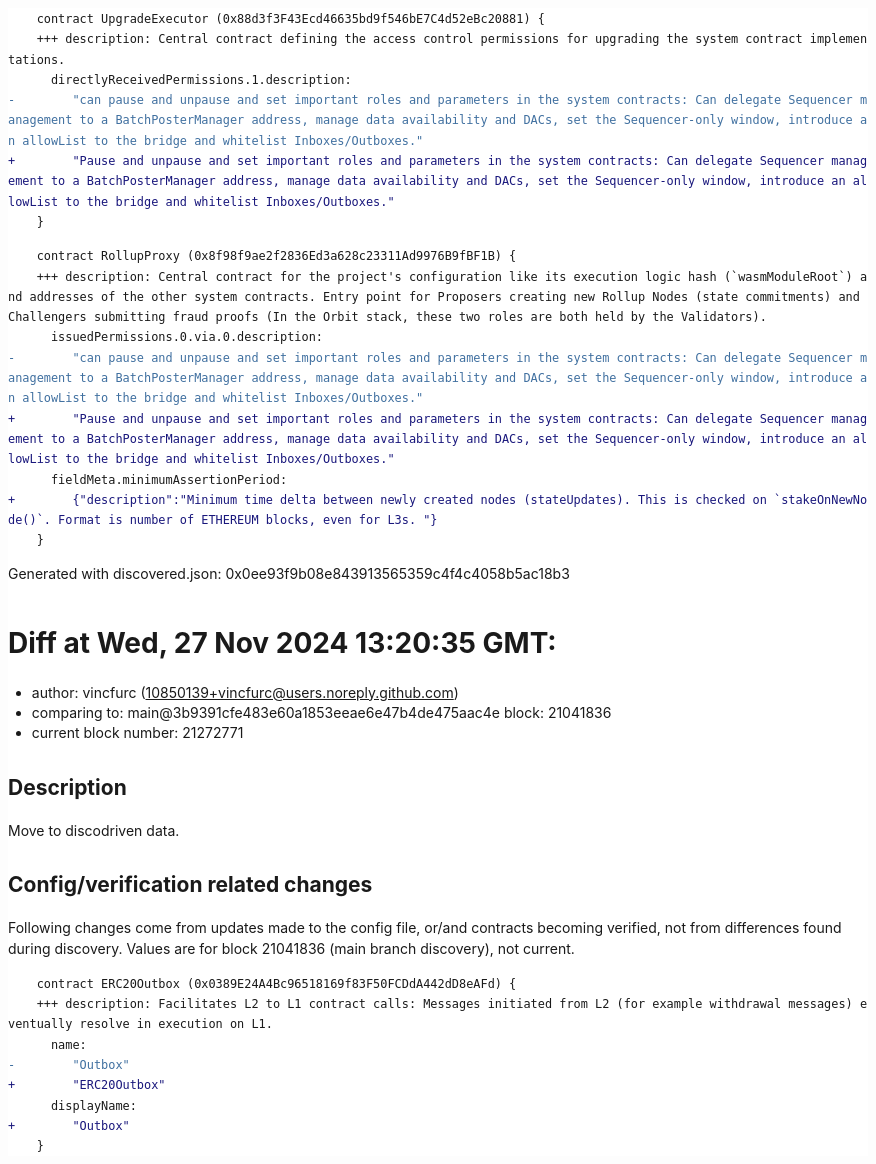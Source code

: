 ```diff
    contract UpgradeExecutor (0x88d3f3F43Ecd46635bd9f546bE7C4d52eBc20881) {
    +++ description: Central contract defining the access control permissions for upgrading the system contract implementations.
      directlyReceivedPermissions.1.description:
-        "can pause and unpause and set important roles and parameters in the system contracts: Can delegate Sequencer management to a BatchPosterManager address, manage data availability and DACs, set the Sequencer-only window, introduce an allowList to the bridge and whitelist Inboxes/Outboxes."
+        "Pause and unpause and set important roles and parameters in the system contracts: Can delegate Sequencer management to a BatchPosterManager address, manage data availability and DACs, set the Sequencer-only window, introduce an allowList to the bridge and whitelist Inboxes/Outboxes."
    }
```

```diff
    contract RollupProxy (0x8f98f9ae2f2836Ed3a628c23311Ad9976B9fBF1B) {
    +++ description: Central contract for the project's configuration like its execution logic hash (`wasmModuleRoot`) and addresses of the other system contracts. Entry point for Proposers creating new Rollup Nodes (state commitments) and Challengers submitting fraud proofs (In the Orbit stack, these two roles are both held by the Validators).
      issuedPermissions.0.via.0.description:
-        "can pause and unpause and set important roles and parameters in the system contracts: Can delegate Sequencer management to a BatchPosterManager address, manage data availability and DACs, set the Sequencer-only window, introduce an allowList to the bridge and whitelist Inboxes/Outboxes."
+        "Pause and unpause and set important roles and parameters in the system contracts: Can delegate Sequencer management to a BatchPosterManager address, manage data availability and DACs, set the Sequencer-only window, introduce an allowList to the bridge and whitelist Inboxes/Outboxes."
      fieldMeta.minimumAssertionPeriod:
+        {"description":"Minimum time delta between newly created nodes (stateUpdates). This is checked on `stakeOnNewNode()`. Format is number of ETHEREUM blocks, even for L3s. "}
    }
```

Generated with discovered.json: 0x0ee93f9b08e843913565359c4f4c4058b5ac18b3

# Diff at Wed, 27 Nov 2024 13:20:35 GMT:

- author: vincfurc (<10850139+vincfurc@users.noreply.github.com>)
- comparing to: main@3b9391cfe483e60a1853eeae6e47b4de475aac4e block: 21041836
- current block number: 21272771

## Description

Move to discodriven data.

## Config/verification related changes

Following changes come from updates made to the config file,
or/and contracts becoming verified, not from differences found during
discovery. Values are for block 21041836 (main branch discovery), not current.

```diff
    contract ERC20Outbox (0x0389E24A4Bc96518169f83F50FCDdA442dD8eAFd) {
    +++ description: Facilitates L2 to L1 contract calls: Messages initiated from L2 (for example withdrawal messages) eventually resolve in execution on L1.
      name:
-        "Outbox"
+        "ERC20Outbox"
      displayName:
+        "Outbox"
    }
```
